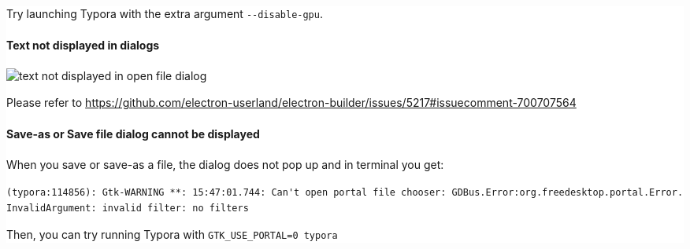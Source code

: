Try launching Typora with the extra argument `--disable-gpu`.

#### Text not displayed in dialogs

![text not displayed in open file dialog](https://user-images.githubusercontent.com/26056183/89756594-a3094c80-db00-11ea-943c-f214fea0c5ef.png)

Please refer to <https://github.com/electron-userland/electron-builder/issues/5217#issuecomment-700707564>

#### Save-as or Save file dialog cannot be displayed

When you save or save-as a file, the dialog does not pop up and in terminal you get: 

```
(typora:114856): Gtk-WARNING **: 15:47:01.744: Can't open portal file chooser: GDBus.Error:org.freedesktop.portal.Error.InvalidArgument: invalid filter: no filters
```

Then, you can try running Typora with `GTK_USE_PORTAL=0 typora`
